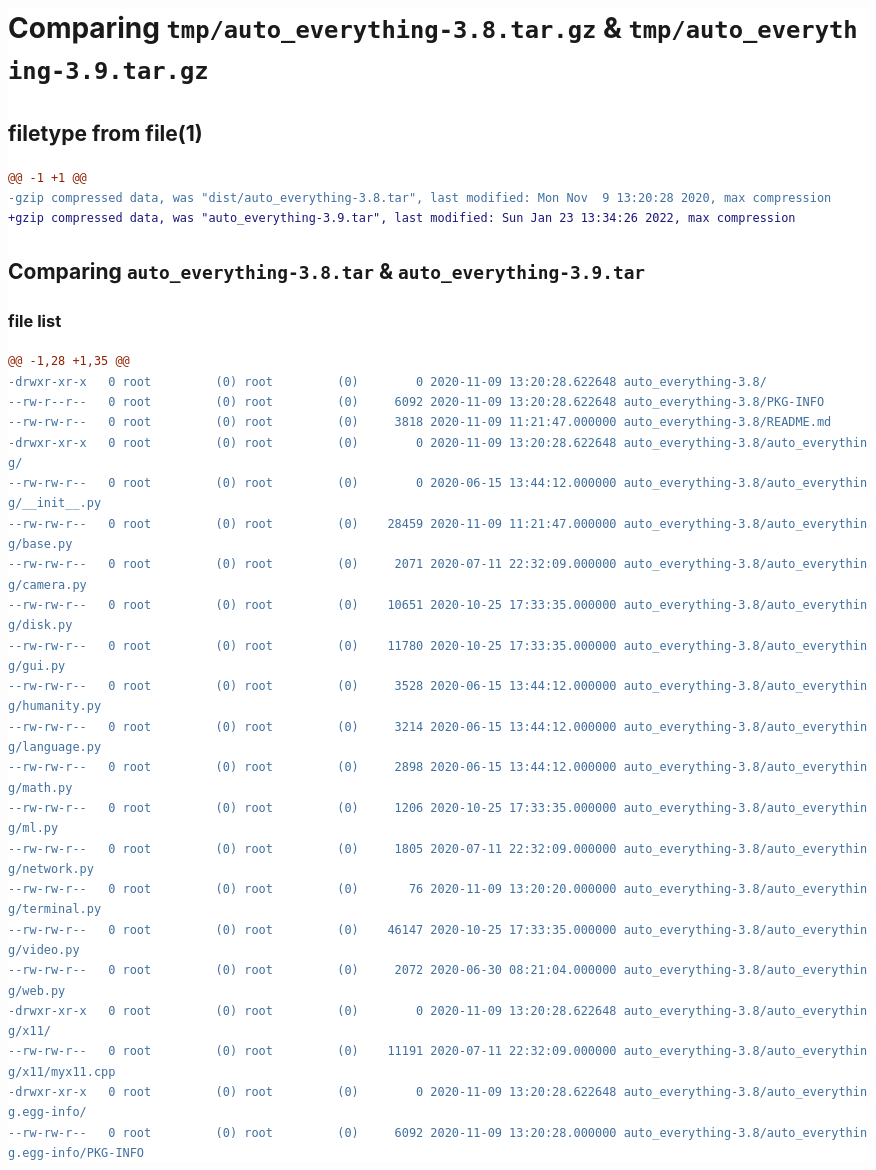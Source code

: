 # Comparing `tmp/auto_everything-3.8.tar.gz` & `tmp/auto_everything-3.9.tar.gz`

## filetype from file(1)

```diff
@@ -1 +1 @@
-gzip compressed data, was "dist/auto_everything-3.8.tar", last modified: Mon Nov  9 13:20:28 2020, max compression
+gzip compressed data, was "auto_everything-3.9.tar", last modified: Sun Jan 23 13:34:26 2022, max compression
```

## Comparing `auto_everything-3.8.tar` & `auto_everything-3.9.tar`

### file list

```diff
@@ -1,28 +1,35 @@
-drwxr-xr-x   0 root         (0) root         (0)        0 2020-11-09 13:20:28.622648 auto_everything-3.8/
--rw-r--r--   0 root         (0) root         (0)     6092 2020-11-09 13:20:28.622648 auto_everything-3.8/PKG-INFO
--rw-rw-r--   0 root         (0) root         (0)     3818 2020-11-09 11:21:47.000000 auto_everything-3.8/README.md
-drwxr-xr-x   0 root         (0) root         (0)        0 2020-11-09 13:20:28.622648 auto_everything-3.8/auto_everything/
--rw-rw-r--   0 root         (0) root         (0)        0 2020-06-15 13:44:12.000000 auto_everything-3.8/auto_everything/__init__.py
--rw-rw-r--   0 root         (0) root         (0)    28459 2020-11-09 11:21:47.000000 auto_everything-3.8/auto_everything/base.py
--rw-rw-r--   0 root         (0) root         (0)     2071 2020-07-11 22:32:09.000000 auto_everything-3.8/auto_everything/camera.py
--rw-rw-r--   0 root         (0) root         (0)    10651 2020-10-25 17:33:35.000000 auto_everything-3.8/auto_everything/disk.py
--rw-rw-r--   0 root         (0) root         (0)    11780 2020-10-25 17:33:35.000000 auto_everything-3.8/auto_everything/gui.py
--rw-rw-r--   0 root         (0) root         (0)     3528 2020-06-15 13:44:12.000000 auto_everything-3.8/auto_everything/humanity.py
--rw-rw-r--   0 root         (0) root         (0)     3214 2020-06-15 13:44:12.000000 auto_everything-3.8/auto_everything/language.py
--rw-rw-r--   0 root         (0) root         (0)     2898 2020-06-15 13:44:12.000000 auto_everything-3.8/auto_everything/math.py
--rw-rw-r--   0 root         (0) root         (0)     1206 2020-10-25 17:33:35.000000 auto_everything-3.8/auto_everything/ml.py
--rw-rw-r--   0 root         (0) root         (0)     1805 2020-07-11 22:32:09.000000 auto_everything-3.8/auto_everything/network.py
--rw-rw-r--   0 root         (0) root         (0)       76 2020-11-09 13:20:20.000000 auto_everything-3.8/auto_everything/terminal.py
--rw-rw-r--   0 root         (0) root         (0)    46147 2020-10-25 17:33:35.000000 auto_everything-3.8/auto_everything/video.py
--rw-rw-r--   0 root         (0) root         (0)     2072 2020-06-30 08:21:04.000000 auto_everything-3.8/auto_everything/web.py
-drwxr-xr-x   0 root         (0) root         (0)        0 2020-11-09 13:20:28.622648 auto_everything-3.8/auto_everything/x11/
--rw-rw-r--   0 root         (0) root         (0)    11191 2020-07-11 22:32:09.000000 auto_everything-3.8/auto_everything/x11/myx11.cpp
-drwxr-xr-x   0 root         (0) root         (0)        0 2020-11-09 13:20:28.622648 auto_everything-3.8/auto_everything.egg-info/
--rw-rw-r--   0 root         (0) root         (0)     6092 2020-11-09 13:20:28.000000 auto_everything-3.8/auto_everything.egg-info/PKG-INFO
```